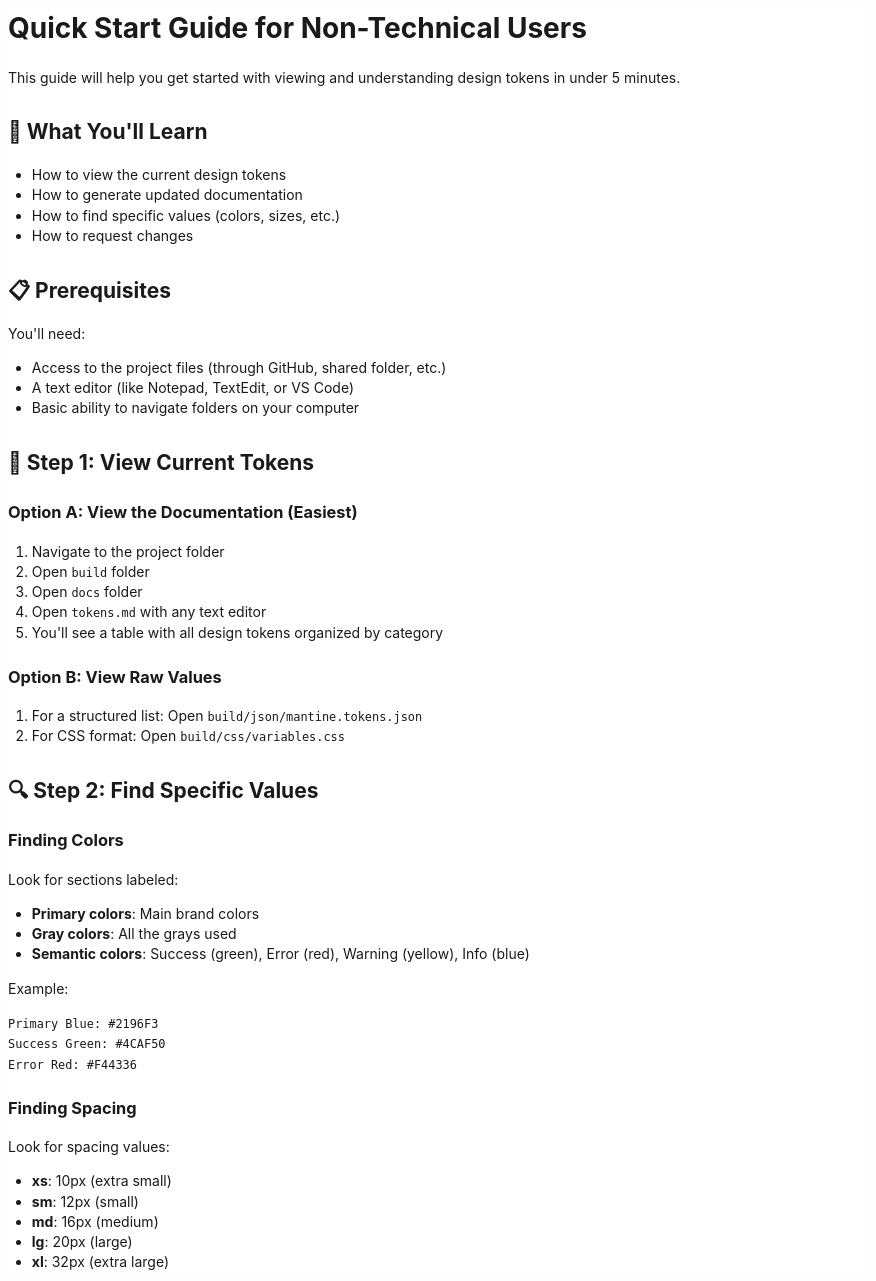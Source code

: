 # Quick Start Guide for Non-Technical Users

This guide will help you get started with viewing and understanding design tokens in under 5 minutes.

## 🎯 What You'll Learn
- How to view the current design tokens
- How to generate updated documentation
- How to find specific values (colors, sizes, etc.)
- How to request changes

## 📋 Prerequisites
You'll need:
- Access to the project files (through GitHub, shared folder, etc.)
- A text editor (like Notepad, TextEdit, or VS Code)
- Basic ability to navigate folders on your computer

## 🚀 Step 1: View Current Tokens

### Option A: View the Documentation (Easiest)
1. Navigate to the project folder
2. Open `build` folder
3. Open `docs` folder
4. Open `tokens.md` with any text editor
5. You'll see a table with all design tokens organized by category

### Option B: View Raw Values
1. For a structured list: Open `build/json/mantine.tokens.json`
2. For CSS format: Open `build/css/variables.css`

## 🔍 Step 2: Find Specific Values

### Finding Colors
Look for sections labeled:
- **Primary colors**: Main brand colors
- **Gray colors**: All the grays used
- **Semantic colors**: Success (green), Error (red), Warning (yellow), Info (blue)

Example:
```
Primary Blue: #2196F3
Success Green: #4CAF50
Error Red: #F44336
```

### Finding Spacing
Look for spacing values:
- **xs**: 10px (extra small)
- **sm**: 12px (small)
- **md**: 16px (medium)
- **lg**: 20px (large)
- **xl**: 32px (extra large)
